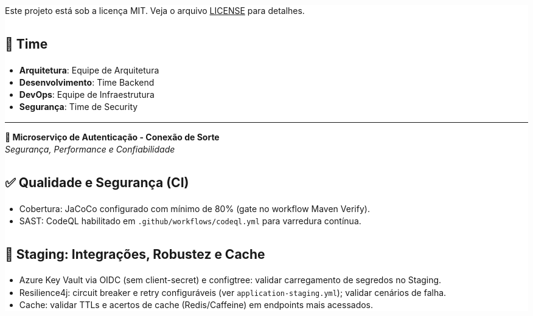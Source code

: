 Este projeto está sob a licença MIT. Veja o arquivo [LICENSE](LICENSE) para detalhes.

## 👥 Time

- **Arquitetura**: Equipe de Arquitetura
- **Desenvolvimento**: Time Backend
- **DevOps**: Equipe de Infraestrutura
- **Segurança**: Time de Security

---

**🔐 Microserviço de Autenticação - Conexão de Sorte**  
*Segurança, Performance e Confiabilidade*
## ✅ Qualidade e Segurança (CI)

- Cobertura: JaCoCo configurado com mínimo de 80% (gate no workflow Maven Verify).
- SAST: CodeQL habilitado em `.github/workflows/codeql.yml` para varredura contínua.

## 🧪 Staging: Integrações, Robustez e Cache

- Azure Key Vault via OIDC (sem client-secret) e configtree: validar carregamento de segredos no Staging.
- Resilience4j: circuit breaker e retry configuráveis (ver `application-staging.yml`); validar cenários de falha.
- Cache: validar TTLs e acertos de cache (Redis/Caffeine) em endpoints mais acessados.
